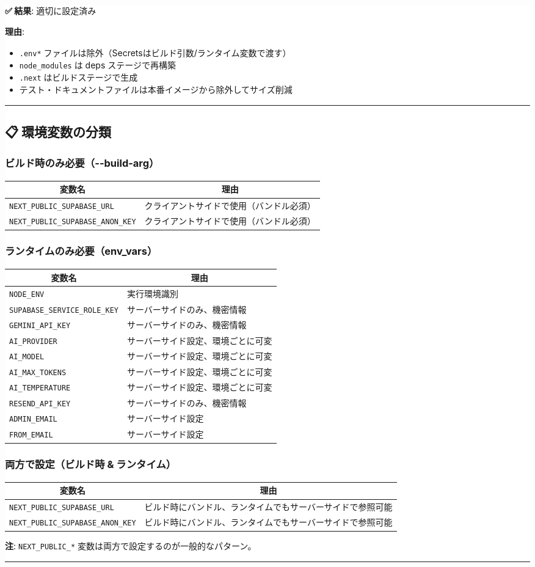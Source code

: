 **✅ 結果**: 適切に設定済み

**理由**:

- `.env*` ファイルは除外（Secretsはビルド引数/ランタイム変数で渡す）
- `node_modules` は deps ステージで再構築
- `.next` はビルドステージで生成
- テスト・ドキュメントファイルは本番イメージから除外してサイズ削減

---

## 📋 環境変数の分類

### ビルド時のみ必要（--build-arg）

| 変数名                          | 理由                                     |
| ------------------------------- | ---------------------------------------- |
| `NEXT_PUBLIC_SUPABASE_URL`      | クライアントサイドで使用（バンドル必須） |
| `NEXT_PUBLIC_SUPABASE_ANON_KEY` | クライアントサイドで使用（バンドル必須） |

### ランタイムのみ必要（env_vars）

| 変数名                      | 理由                               |
| --------------------------- | ---------------------------------- |
| `NODE_ENV`                  | 実行環境識別                       |
| `SUPABASE_SERVICE_ROLE_KEY` | サーバーサイドのみ、機密情報       |
| `GEMINI_API_KEY`            | サーバーサイドのみ、機密情報       |
| `AI_PROVIDER`               | サーバーサイド設定、環境ごとに可変 |
| `AI_MODEL`                  | サーバーサイド設定、環境ごとに可変 |
| `AI_MAX_TOKENS`             | サーバーサイド設定、環境ごとに可変 |
| `AI_TEMPERATURE`            | サーバーサイド設定、環境ごとに可変 |
| `RESEND_API_KEY`            | サーバーサイドのみ、機密情報       |
| `ADMIN_EMAIL`               | サーバーサイド設定                 |
| `FROM_EMAIL`                | サーバーサイド設定                 |

### 両方で設定（ビルド時 & ランタイム）

| 変数名                          | 理由                                                       |
| ------------------------------- | ---------------------------------------------------------- |
| `NEXT_PUBLIC_SUPABASE_URL`      | ビルド時にバンドル、ランタイムでもサーバーサイドで参照可能 |
| `NEXT_PUBLIC_SUPABASE_ANON_KEY` | ビルド時にバンドル、ランタイムでもサーバーサイドで参照可能 |

**注**: `NEXT_PUBLIC_*` 変数は両方で設定するのが一般的なパターン。

---